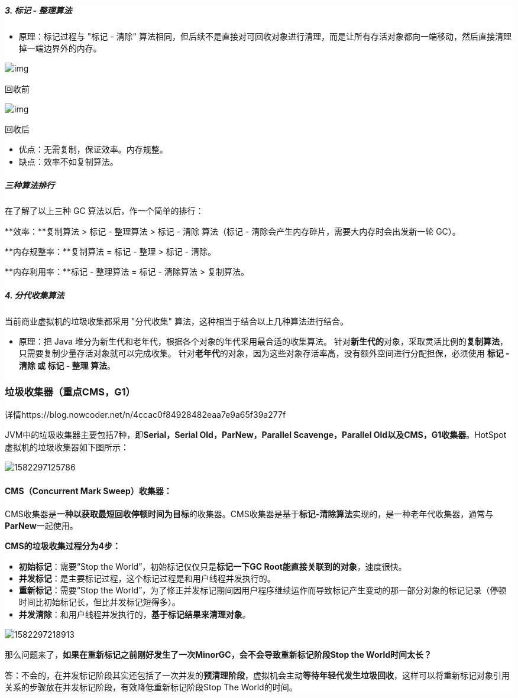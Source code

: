 ##### 3. 标记 - 整理算法

- 原理：标记过程与 "标记 - 清除" 算法相同，但后续不是直接对可回收对象进行清理，而是让所有存活对象都向一端移动，然后直接清理掉一端边界外的内存。

![img](https:////upload-images.jianshu.io/upload_images/6762021-6d5fc711588dd824..jpg?imageMogr2/auto-orient/strip|imageView2/2/w/575/format/webp)

回收前

![img](https:////upload-images.jianshu.io/upload_images/6762021-6dc3e99bf2e5338b..jpg?imageMogr2/auto-orient/strip|imageView2/2/w/587/format/webp)

回收后

- 优点：无需复制，保证效率。内存规整。
- 缺点：效率不如复制算法。

##### 三种算法排行

在了解了以上三种 GC 算法以后，作一个简单的排行：

**效率：**复制算法 > 标记 - 整理算法 > 标记 - 清除 算法（标记 - 清除会产生内存碎片，需要大内存时会出发新一轮 GC）。

**内存规整率：**复制算法 = 标记 - 整理 > 标记 - 清除。

**内存利用率：**标记 - 整理算法 = 标记 - 清除算法 > 复制算法。

##### 4. 分代收集算法

当前商业虚拟机的垃圾收集都采用 "分代收集" 算法，这种相当于结合以上几种算法进行结合。

- 原理：把 Java 堆分为新生代和老年代，根据各个对象的年代采用最合适的收集算法。
  针对**新生代的**对象，采取灵活比例的**复制算法**，只需要复制少量存活对象就可以完成收集。
  针对**老年代**的对象，因为这些对象存活率高，没有额外空间进行分配担保，必须使用 **标记 - 清除 或 标记 - 整理 算法**。

### 垃圾收集器（重点CMS，G1）

详情https://blog.nowcoder.net/n/4ccac0f84928482eaa7e9a65f39a277f

 JVM中的垃圾收集器主要包括7种，即**Serial，Serial Old，ParNew，Parallel Scavenge，Parallel Old以及CMS，G1收集器**。HotSpot虚拟机的垃圾收集器如下图所示：

![1582297125786](F:\typoraImg\1582297125786.png)

#### CMS（Concurrent Mark Sweep）收集器：

CMS收集器是**一种以获取最短回收停顿时间为目标**的收集器。CMS收集器是基于**标记-清除算法**实现的，是一种老年代收集器，通常与**ParNew**一起使用。

**CMS的垃圾收集过程分为4步：**

- **初始标记**：需要“Stop the World”，初始标记仅仅只是**标记一下GC Root能直接关联到的对象**，速度很快。
- **并发标记**：是主要标记过程，这个标记过程是和用户线程并发执行的。
- **重新标记**：需要“Stop the World”，为了修正并发标记期间因用户程序继续运作而导致标记产生变动的那一部分对象的标记记录（停顿时间比初始标记长，但比并发标记短得多）。
- **并发清除**：和用户线程并发执行的，**基于标记结果来清理对象**。

![1582297218913](F:\typoraImg\1582297218913.png)

那么问题来了，**如果在重新标记之前刚好发生了一次MinorGC，会不会导致重新标记阶段Stop the World时间太长？**

答：不会的，在并发标记阶段其实还包括了一次并发的**预清理阶段**，虚拟机会主动**等待年轻代发生垃圾回收**，这样可以将重新标记对象引用关系的步骤放在并发标记阶段，有效降低重新标记阶段Stop The World的时间。
